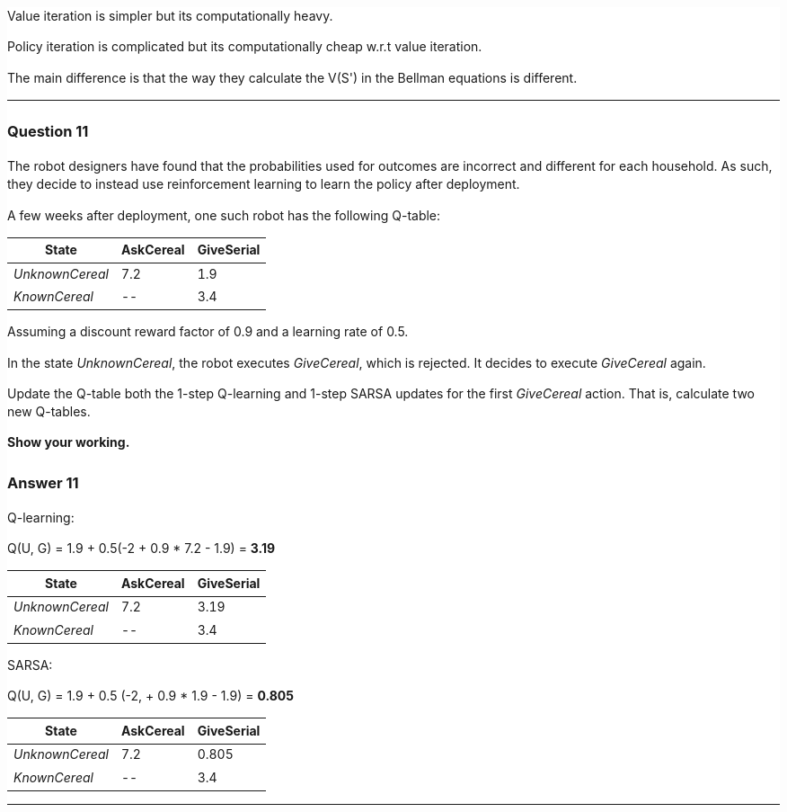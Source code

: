 Value iteration is simpler but its computationally heavy.

Policy iteration is complicated but its computationally cheap w.r.t value
iteration.

The main difference is that the way they calculate the V(S') in the Bellman
equations is different.

---

### Question 11

The robot designers have found that the probabilities used for outcomes are
incorrect and different for each household. As such, they decide to instead use
reinforcement learning to learn the policy after deployment.

A few weeks after deployment, one such robot has the following Q-table:

| **State**       | **AskCereal** | **GiveSerial** |
| --------------- | ------------- | -------------- |
| _UnknownCereal_ | 7.2           | 1.9            |
| _KnownCereal_   | --            | 3.4            |

Assuming a discount reward factor of 0.9 and a learning rate of 0.5.

In the state _UnknownCereal_, the robot executes _GiveCereal_, which is
rejected. It decides to execute _GiveCereal_ again.

Update the Q-table both the 1-step Q-learning and 1-step SARSA updates for the
first _GiveCereal_ action. That is, calculate two new Q-tables.

**Show your working.**

### Answer 11

Q-learning:

Q(U, G) = 1.9 + 0.5(-2 + 0.9 \* 7.2 - 1.9) = **3.19**

| **State**       | **AskCereal** | **GiveSerial** |
| --------------- | ------------- | -------------- |
| _UnknownCereal_ | 7.2           | 3.19           |
| _KnownCereal_   | --            | 3.4            |

SARSA:

Q(U, G) = 1.9 + 0.5 (-2, + 0.9 \* 1.9 - 1.9) = **0.805**

| **State**       | **AskCereal** | **GiveSerial** |
| --------------- | ------------- | -------------- |
| _UnknownCereal_ | 7.2           | 0.805          |
| _KnownCereal_   | --            | 3.4            |

---
